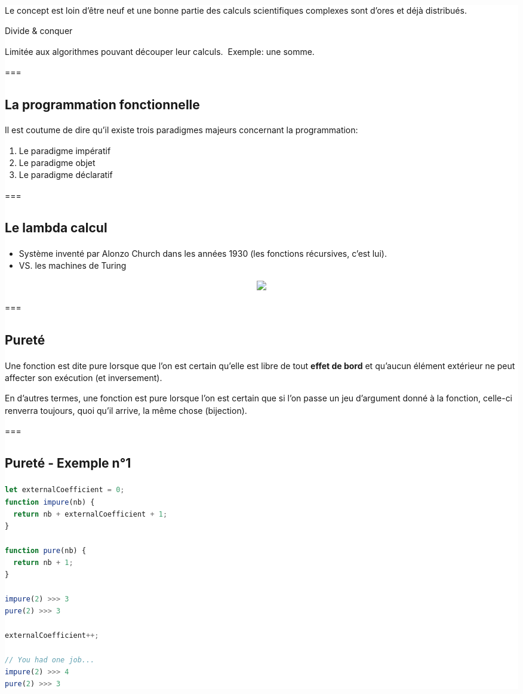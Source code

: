 Le concept est loin d’être neuf et une bonne partie des calculs scientifiques complexes sont d’ores et déjà distribués.

Divide & conquer

Limitée aux algorithmes pouvant découper leur calculs.  Exemple: une somme.

===

## La programmation fonctionnelle

Il est coutume de dire qu’il existe trois paradigmes majeurs concernant la programmation:

1. Le paradigme impératif
2. Le paradigme objet
3. Le paradigme déclaratif

===

## Le lambda calcul

* Système inventé par Alonzo Church dans les années 1930 (les fonctions récursives, c’est lui).
* VS. les machines de Turing

<p align="center">
  <img src="img/lambda.png" class="plain" width="400px" />
</p>

===

## Pureté

Une fonction est dite pure lorsque que l’on est certain qu’elle est libre de tout **effet de bord** et qu’aucun élément extérieur ne peut affecter son exécution (et inversement).

En d’autres termes, une fonction est pure lorsque l’on est certain que si l’on passe un jeu d’argument donné à la fonction, celle-ci renverra toujours, quoi qu’il arrive, la même chose (bijection).

===

## Pureté - Exemple n°1

```js
let externalCoefficient = 0;
function impure(nb) {
  return nb + externalCoefficient + 1;
}

function pure(nb) {
  return nb + 1;
}

impure(2) >>> 3
pure(2) >>> 3

externalCoefficient++;

// You had one job...
impure(2) >>> 4
pure(2) >>> 3
```
